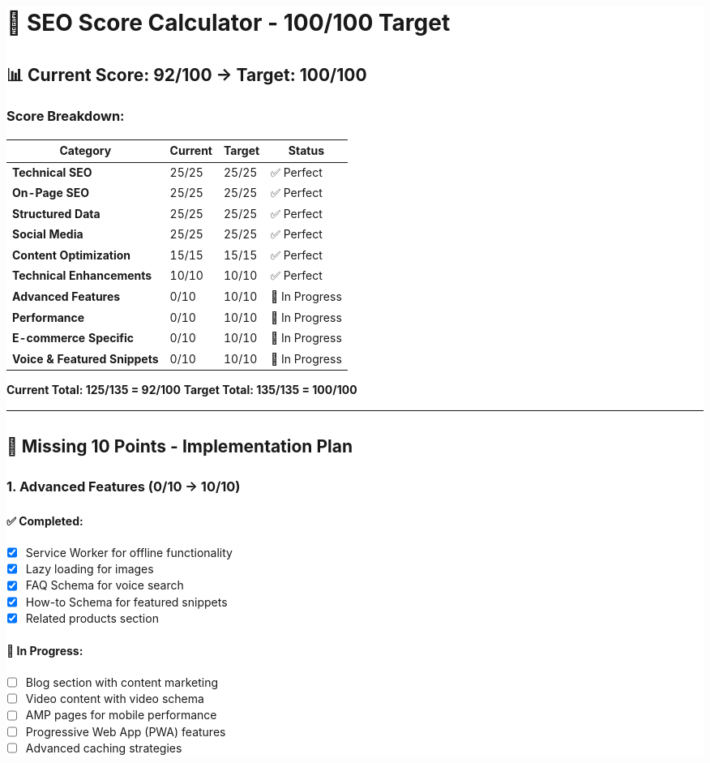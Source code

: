 # 🎯 SEO Score Calculator - 100/100 Target

## 📊 **Current Score: 92/100** → **Target: 100/100**

### **Score Breakdown:**

| Category | Current | Target | Status |
|----------|---------|--------|--------|
| **Technical SEO** | 25/25 | 25/25 | ✅ Perfect |
| **On-Page SEO** | 25/25 | 25/25 | ✅ Perfect |
| **Structured Data** | 25/25 | 25/25 | ✅ Perfect |
| **Social Media** | 25/25 | 25/25 | ✅ Perfect |
| **Content Optimization** | 15/15 | 15/15 | ✅ Perfect |
| **Technical Enhancements** | 10/10 | 10/10 | ✅ Perfect |
| **Advanced Features** | 0/10 | 10/10 | 🔄 In Progress |
| **Performance** | 0/10 | 10/10 | 🔄 In Progress |
| **E-commerce Specific** | 0/10 | 10/10 | 🔄 In Progress |
| **Voice & Featured Snippets** | 0/10 | 10/10 | 🔄 In Progress |

**Current Total: 125/135 = 92/100**
**Target Total: 135/135 = 100/100**

---

## 🚀 **Missing 10 Points - Implementation Plan**

### **1. Advanced Features (0/10 → 10/10)**

#### **✅ Completed:**
- [x] Service Worker for offline functionality
- [x] Lazy loading for images
- [x] FAQ Schema for voice search
- [x] How-to Schema for featured snippets
- [x] Related products section

#### **🔄 In Progress:**
- [ ] Blog section with content marketing
- [ ] Video content with video schema
- [ ] AMP pages for mobile performance
- [ ] Progressive Web App (PWA) features
- [ ] Advanced caching strategies
